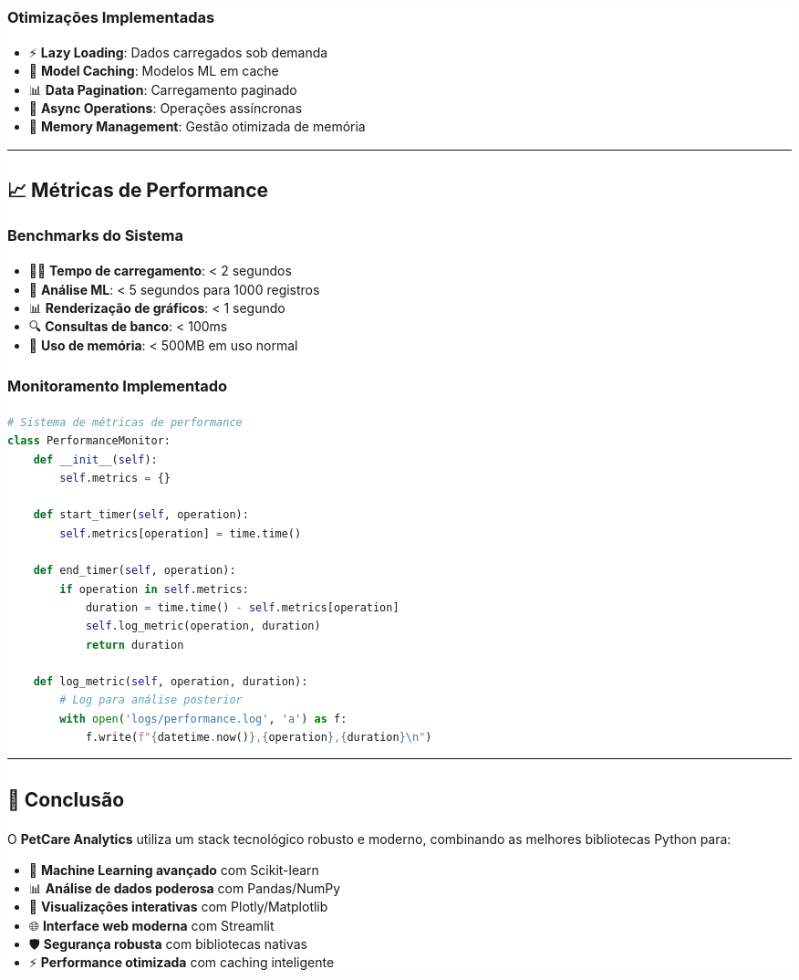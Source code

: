 ### **Otimizações Implementadas**
- ⚡ **Lazy Loading**: Dados carregados sob demanda
- 🧠 **Model Caching**: Modelos ML em cache
- 📊 **Data Pagination**: Carregamento paginado
- 🔄 **Async Operations**: Operações assíncronas
- 💾 **Memory Management**: Gestão otimizada de memória

---

## 📈 Métricas de Performance

### **Benchmarks do Sistema**
- 🏃‍♂️ **Tempo de carregamento**: < 2 segundos
- 🤖 **Análise ML**: < 5 segundos para 1000 registros
- 📊 **Renderização de gráficos**: < 1 segundo
- 🔍 **Consultas de banco**: < 100ms
- 💾 **Uso de memória**: < 500MB em uso normal

### **Monitoramento Implementado**
```python
# Sistema de métricas de performance
class PerformanceMonitor:
    def __init__(self):
        self.metrics = {}
    
    def start_timer(self, operation):
        self.metrics[operation] = time.time()
    
    def end_timer(self, operation):
        if operation in self.metrics:
            duration = time.time() - self.metrics[operation]
            self.log_metric(operation, duration)
            return duration
    
    def log_metric(self, operation, duration):
        # Log para análise posterior
        with open('logs/performance.log', 'a') as f:
            f.write(f"{datetime.now()},{operation},{duration}\n")
```

---

## 🎯 Conclusão

O **PetCare Analytics** utiliza um stack tecnológico robusto e moderno, combinando as melhores bibliotecas Python para:

- 🤖 **Machine Learning avançado** com Scikit-learn
- 📊 **Análise de dados poderosa** com Pandas/NumPy
- 🎨 **Visualizações interativas** com Plotly/Matplotlib
- 🌐 **Interface web moderna** com Streamlit
- 🛡️ **Segurança robusta** com bibliotecas nativas
- ⚡ **Performance otimizada** com caching inteligente
